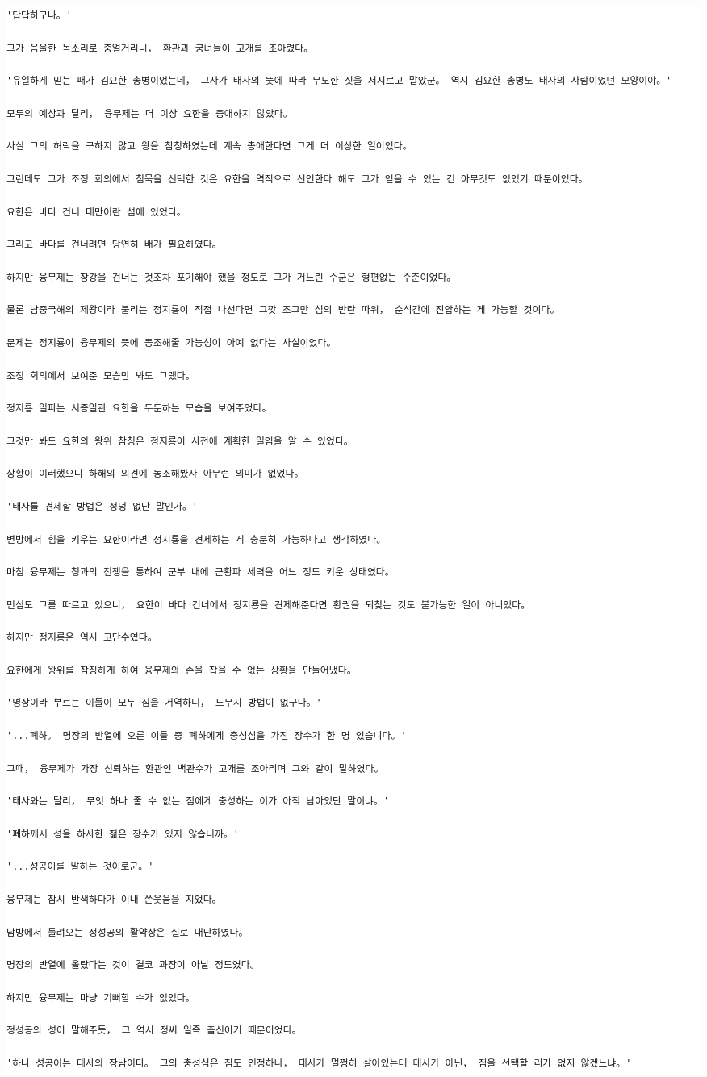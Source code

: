 	'답답하구나。'

	그가 음울한 목소리로 중얼거리니， 환관과 궁녀들이 고개를 조아렸다。

	'유일하게 믿는 패가 김요한 총병이었는데， 그자가 태사의 뜻에 따라 무도한 짓을 저지르고 말았군。 역시 김요한 총병도 태사의 사람이었던 모양이야。'

	모두의 예상과 달리， 융무제는 더 이상 요한을 총애하지 않았다。

	사실 그의 허락을 구하지 않고 왕을 참칭하였는데 계속 총애한다면 그게 더 이상한 일이었다。

	그런데도 그가 조정 회의에서 침묵을 선택한 것은 요한을 역적으로 선언한다 해도 그가 얻을 수 있는 건 아무것도 없었기 때문이었다。

	요한은 바다 건너 대만이란 섬에 있었다。

	그리고 바다를 건너려면 당연히 배가 필요하였다。

	하지만 융무제는 장강을 건너는 것조차 포기해야 했을 정도로 그가 거느린 수군은 형편없는 수준이었다。

	물론 남중국해의 제왕이라 불리는 정지룡이 직접 나선다면 그깟 조그만 섬의 반란 따위， 순식간에 진압하는 게 가능할 것이다。

	문제는 정지룡이 융무제의 뜻에 동조해줄 가능성이 아예 없다는 사실이었다。

	조정 회의에서 보여준 모습만 봐도 그랬다。

	정지룡 일파는 시종일관 요한을 두둔하는 모습을 보여주었다。

	그것만 봐도 요한의 왕위 참칭은 정지룡이 사전에 계획한 일임을 알 수 있었다。

	상황이 이러했으니 하해의 의견에 동조해봤자 아무런 의미가 없었다。

	'태사를 견제할 방법은 정녕 없단 말인가。'

	변방에서 힘을 키우는 요한이라면 정지룡을 견제하는 게 충분히 가능하다고 생각하였다。

	마침 융무제는 청과의 전쟁을 통하여 군부 내에 근황파 세력을 어느 정도 키운 상태였다。

	민심도 그를 따르고 있으니， 요한이 바다 건너에서 정지룡을 견제해준다면 황권을 되찾는 것도 불가능한 일이 아니었다。

	하지만 정지룡은 역시 고단수였다。

	요한에게 왕위를 참칭하게 하여 융무제와 손을 잡을 수 없는 상황을 만들어냈다。

	'명장이라 부르는 이들이 모두 짐을 거역하니， 도무지 방법이 없구나。'

	'...폐하。 명장의 반열에 오른 이들 중 폐하에게 충성심을 가진 장수가 한 명 있습니다。'

	그때， 융무제가 가장 신뢰하는 환관인 백관수가 고개를 조아리며 그와 같이 말하였다。

	'태사와는 달리， 무엇 하나 줄 수 없는 짐에게 충성하는 이가 아직 남아있단 말이냐。'

	'폐하께서 성을 하사한 젊은 장수가 있지 않습니까。'

	'...성공이를 말하는 것이로군。'

	융무제는 잠시 반색하다가 이내 쓴웃음을 지었다。

	남방에서 들려오는 정성공의 활약상은 실로 대단하였다。

	명장의 반열에 올랐다는 것이 결코 과장이 아닐 정도였다。

	하지만 융무제는 마냥 기뻐할 수가 없었다。

	정성공의 성이 말해주듯， 그 역시 정씨 일족 출신이기 때문이었다。

	'하나 성공이는 태사의 장남이다。 그의 충성심은 짐도 인정하나， 태사가 멀쩡히 살아있는데 태사가 아닌， 짐을 선택할 리가 없지 않겠느냐。'
